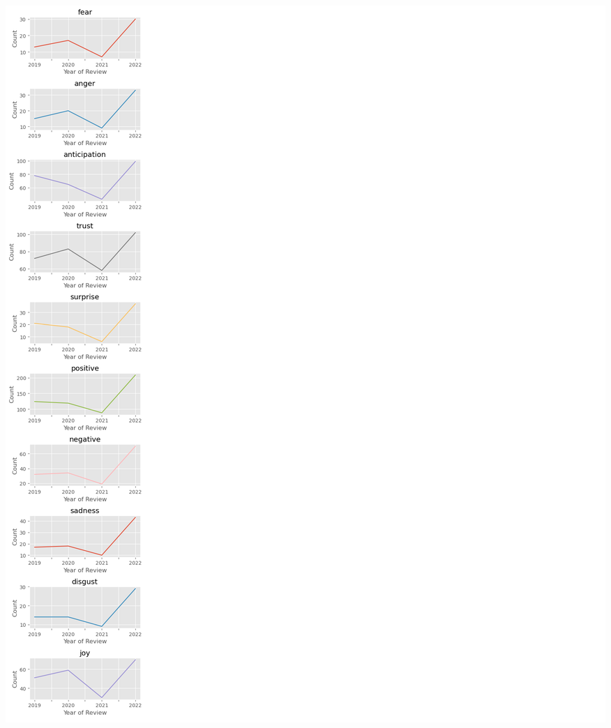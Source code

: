 ![Fig 19-2. Emotion Classification Count over the years](https://github.com/kjeshang/NespressoMetropolisCustomerReviewAnalysis/blob/main/Images/3_SentimentAnalysis_Exploration/12.png?raw=true)
